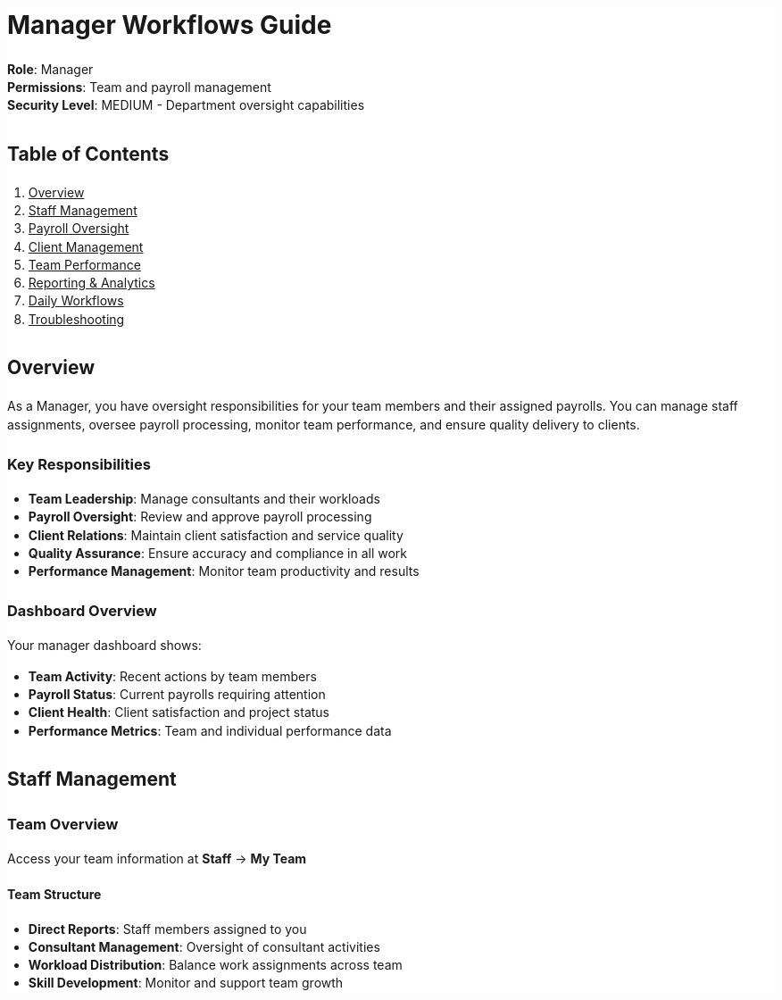 # Manager Workflows Guide

**Role**: Manager  
**Permissions**: Team and payroll management  
**Security Level**: MEDIUM - Department oversight capabilities

## Table of Contents

1. [Overview](#overview)
2. [Staff Management](#staff-management)
3. [Payroll Oversight](#payroll-oversight)
4. [Client Management](#client-management)
5. [Team Performance](#team-performance)
6. [Reporting & Analytics](#reporting--analytics)
7. [Daily Workflows](#daily-workflows)
8. [Troubleshooting](#troubleshooting)

## Overview

As a Manager, you have oversight responsibilities for your team members and their assigned payrolls. You can manage staff assignments, oversee payroll processing, monitor team performance, and ensure quality delivery to clients.

### Key Responsibilities

- **Team Leadership**: Manage consultants and their workloads
- **Payroll Oversight**: Review and approve payroll processing
- **Client Relations**: Maintain client satisfaction and service quality
- **Quality Assurance**: Ensure accuracy and compliance in all work
- **Performance Management**: Monitor team productivity and results

### Dashboard Overview

Your manager dashboard shows:
- **Team Activity**: Recent actions by team members
- **Payroll Status**: Current payrolls requiring attention
- **Client Health**: Client satisfaction and project status
- **Performance Metrics**: Team and individual performance data

## Staff Management

### Team Overview

Access your team information at **Staff** → **My Team**

#### Team Structure

- **Direct Reports**: Staff members assigned to you
- **Consultant Management**: Oversight of consultant activities
- **Workload Distribution**: Balance work assignments across team
- **Skill Development**: Monitor and support team growth
